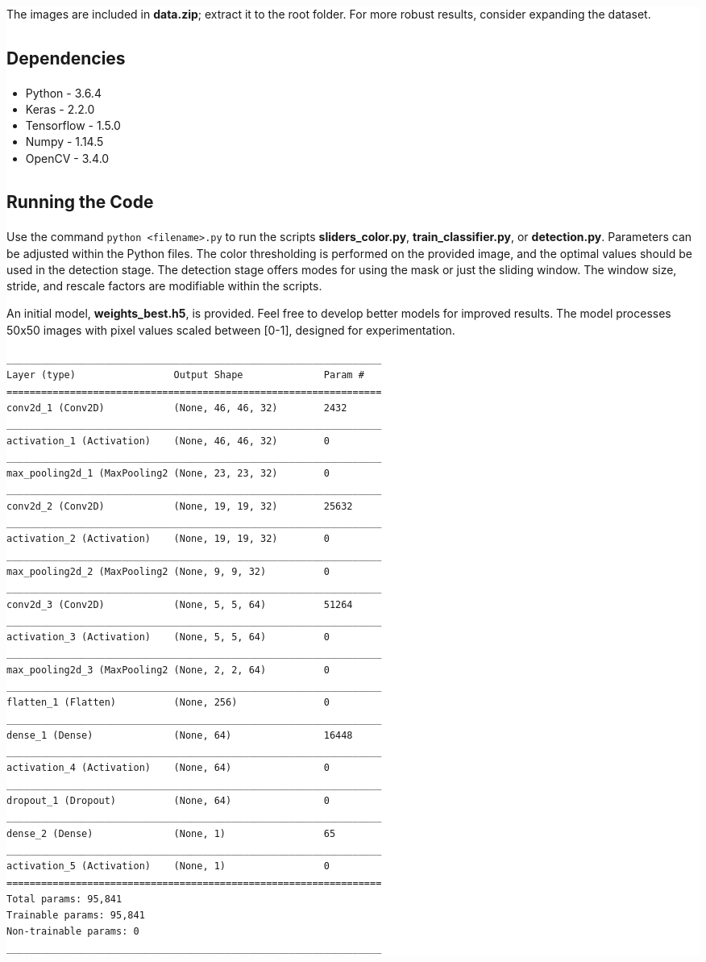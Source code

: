 
The images are included in **data.zip**; extract it to the root folder. For more robust results, consider expanding the dataset.

## Dependencies

- Python - 3.6.4
- Keras - 2.2.0
- Tensorflow - 1.5.0
- Numpy - 1.14.5
- OpenCV - 3.4.0

## Running the Code

Use the command `python <filename>.py` to run the scripts **sliders_color.py**, **train_classifier.py**, or **detection.py**. Parameters can be adjusted within the Python files. The color thresholding is performed on the provided image, and the optimal values should be used in the detection stage. The detection stage offers modes for using the mask or just the sliding window. The window size, stride, and rescale factors are modifiable within the scripts.

An initial model, **weights_best.h5**, is provided. Feel free to develop better models for improved results. The model processes 50x50 images with pixel values scaled between [0-1], designed for experimentation.

```
_________________________________________________________________
Layer (type)                 Output Shape              Param #
=================================================================
conv2d_1 (Conv2D)            (None, 46, 46, 32)        2432
_________________________________________________________________
activation_1 (Activation)    (None, 46, 46, 32)        0
_________________________________________________________________
max_pooling2d_1 (MaxPooling2 (None, 23, 23, 32)        0
_________________________________________________________________
conv2d_2 (Conv2D)            (None, 19, 19, 32)        25632
_________________________________________________________________
activation_2 (Activation)    (None, 19, 19, 32)        0
_________________________________________________________________
max_pooling2d_2 (MaxPooling2 (None, 9, 9, 32)          0
_________________________________________________________________
conv2d_3 (Conv2D)            (None, 5, 5, 64)          51264
_________________________________________________________________
activation_3 (Activation)    (None, 5, 5, 64)          0
_________________________________________________________________
max_pooling2d_3 (MaxPooling2 (None, 2, 2, 64)          0
_________________________________________________________________
flatten_1 (Flatten)          (None, 256)               0
_________________________________________________________________
dense_1 (Dense)              (None, 64)                16448
_________________________________________________________________
activation_4 (Activation)    (None, 64)                0
_________________________________________________________________
dropout_1 (Dropout)          (None, 64)                0
_________________________________________________________________
dense_2 (Dense)              (None, 1)                 65
_________________________________________________________________
activation_5 (Activation)    (None, 1)                 0
=================================================================
Total params: 95,841
Trainable params: 95,841
Non-trainable params: 0
_________________________________________________________________
```

